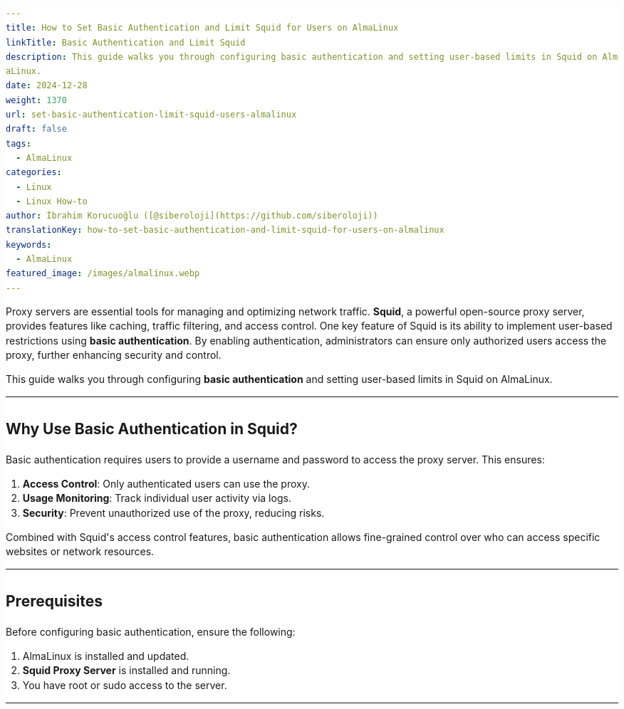 ```yaml
---
title: How to Set Basic Authentication and Limit Squid for Users on AlmaLinux
linkTitle: Basic Authentication and Limit Squid
description: This guide walks you through configuring basic authentication and setting user-based limits in Squid on AlmaLinux.
date: 2024-12-28
weight: 1370
url: set-basic-authentication-limit-squid-users-almalinux
draft: false
tags:
  - AlmaLinux
categories:
  - Linux
  - Linux How-to
author: İbrahim Korucuoğlu ([@siberoloji](https://github.com/siberoloji))
translationKey: how-to-set-basic-authentication-and-limit-squid-for-users-on-almalinux
keywords:
  - AlmaLinux
featured_image: /images/almalinux.webp
---
```

Proxy servers are essential tools for managing and optimizing network traffic. **Squid**, a powerful open-source proxy server, provides features like caching, traffic filtering, and access control. One key feature of Squid is its ability to implement user-based restrictions using **basic authentication**. By enabling authentication, administrators can ensure only authorized users access the proxy, further enhancing security and control.

This guide walks you through configuring **basic authentication** and setting user-based limits in Squid on AlmaLinux.

---

## **Why Use Basic Authentication in Squid?**

Basic authentication requires users to provide a username and password to access the proxy server. This ensures:

1. **Access Control**: Only authenticated users can use the proxy.
2. **Usage Monitoring**: Track individual user activity via logs.
3. **Security**: Prevent unauthorized use of the proxy, reducing risks.

Combined with Squid's access control features, basic authentication allows fine-grained control over who can access specific websites or network resources.

---

## **Prerequisites**

Before configuring basic authentication, ensure the following:

1. AlmaLinux is installed and updated.
2. **Squid Proxy Server** is installed and running.
3. You have root or sudo access to the server.

---